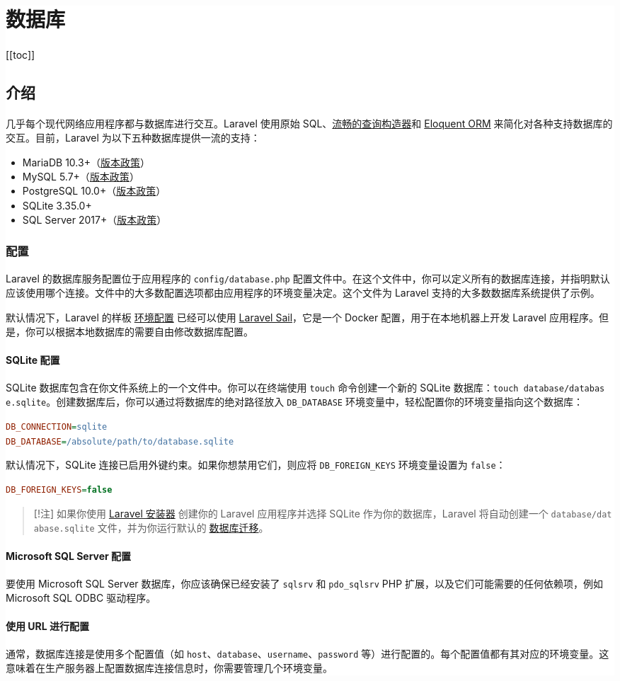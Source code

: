 # 数据库

[[toc]]

## 介绍

几乎每个现代网络应用程序都与数据库进行交互。Laravel 使用原始 SQL、[流畅的查询构造器](/docs/11/database/queries)和 [Eloquent ORM](/docs/11/eloquent/eloquent) 来简化对各种支持数据库的交互。目前，Laravel 为以下五种数据库提供一流的支持：

- MariaDB 10.3+（[版本政策](https://mariadb.org/about/#maintenance-policy)）
- MySQL 5.7+（[版本政策](https://en.wikipedia.org/wiki/MySQL#Release_history)）
- PostgreSQL 10.0+（[版本政策](https://www.postgresql.org/support/versioning/)）
- SQLite 3.35.0+
- SQL Server 2017+（[版本政策](https://docs.microsoft.com/en-us/lifecycle/products/?products=sql-server)）

### 配置

Laravel 的数据库服务配置位于应用程序的 `config/database.php` 配置文件中。在这个文件中，你可以定义所有的数据库连接，并指明默认应该使用哪个连接。文件中的大多数配置选项都由应用程序的环境变量决定。这个文件为 Laravel 支持的大多数数据库系统提供了示例。

默认情况下，Laravel 的样板 [环境配置](/docs/11/getting-started/configuration#environment-configuration) 已经可以使用 [Laravel Sail](/docs/11/packages/sail)，它是一个 Docker 配置，用于在本地机器上开发 Laravel 应用程序。但是，你可以根据本地数据库的需要自由修改数据库配置。

#### SQLite 配置

SQLite 数据库包含在你文件系统上的一个文件中。你可以在终端使用 `touch` 命令创建一个新的 SQLite 数据库：`touch database/database.sqlite`。创建数据库后，你可以通过将数据库的绝对路径放入 `DB_DATABASE` 环境变量中，轻松配置你的环境变量指向这个数据库：

```ini
DB_CONNECTION=sqlite
DB_DATABASE=/absolute/path/to/database.sqlite
```

默认情况下，SQLite 连接已启用外键约束。如果你想禁用它们，则应将 `DB_FOREIGN_KEYS` 环境变量设置为 `false`：

```ini
DB_FOREIGN_KEYS=false
```

> [!注]
> 如果你使用 [Laravel 安装器](/docs/11/getting-started/installation#creating-a-laravel-project) 创建你的 Laravel 应用程序并选择 SQLite 作为你的数据库，Laravel 将自动创建一个 `database/database.sqlite` 文件，并为你运行默认的 [数据库迁移](/docs/11/database/migrations)。

#### Microsoft SQL Server 配置

要使用 Microsoft SQL Server 数据库，你应该确保已经安装了 `sqlsrv` 和 `pdo_sqlsrv` PHP 扩展，以及它们可能需要的任何依赖项，例如 Microsoft SQL ODBC 驱动程序。

#### 使用 URL 进行配置

通常，数据库连接是使用多个配置值（如 `host`、`database`、`username`、`password` 等）进行配置的。每个配置值都有其对应的环境变量。这意味着在生产服务器上配置数据库连接信息时，你需要管理几个环境变量。

